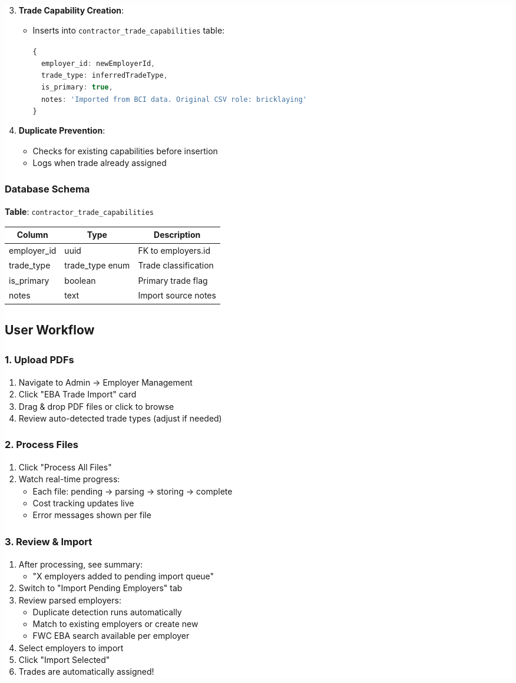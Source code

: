 3. **Trade Capability Creation**:
   - Inserts into `contractor_trade_capabilities` table:
     ```typescript
     {
       employer_id: newEmployerId,
       trade_type: inferredTradeType,
       is_primary: true,
       notes: 'Imported from BCI data. Original CSV role: bricklaying'
     }
     ```

4. **Duplicate Prevention**:
   - Checks for existing capabilities before insertion
   - Logs when trade already assigned

### Database Schema

**Table**: `contractor_trade_capabilities`

| Column | Type | Description |
|--------|------|-------------|
| employer_id | uuid | FK to employers.id |
| trade_type | trade_type enum | Trade classification |
| is_primary | boolean | Primary trade flag |
| notes | text | Import source notes |

## User Workflow

### 1. Upload PDFs

1. Navigate to Admin → Employer Management
2. Click "EBA Trade Import" card
3. Drag & drop PDF files or click to browse
4. Review auto-detected trade types (adjust if needed)

### 2. Process Files

1. Click "Process All Files"
2. Watch real-time progress:
   - Each file: pending → parsing → storing → complete
   - Cost tracking updates live
   - Error messages shown per file

### 3. Review & Import

1. After processing, see summary:
   - "X employers added to pending import queue"
2. Switch to "Import Pending Employers" tab
3. Review parsed employers:
   - Duplicate detection runs automatically
   - Match to existing employers or create new
   - FWC EBA search available per employer
4. Select employers to import
5. Click "Import Selected"
6. Trades are automatically assigned!
